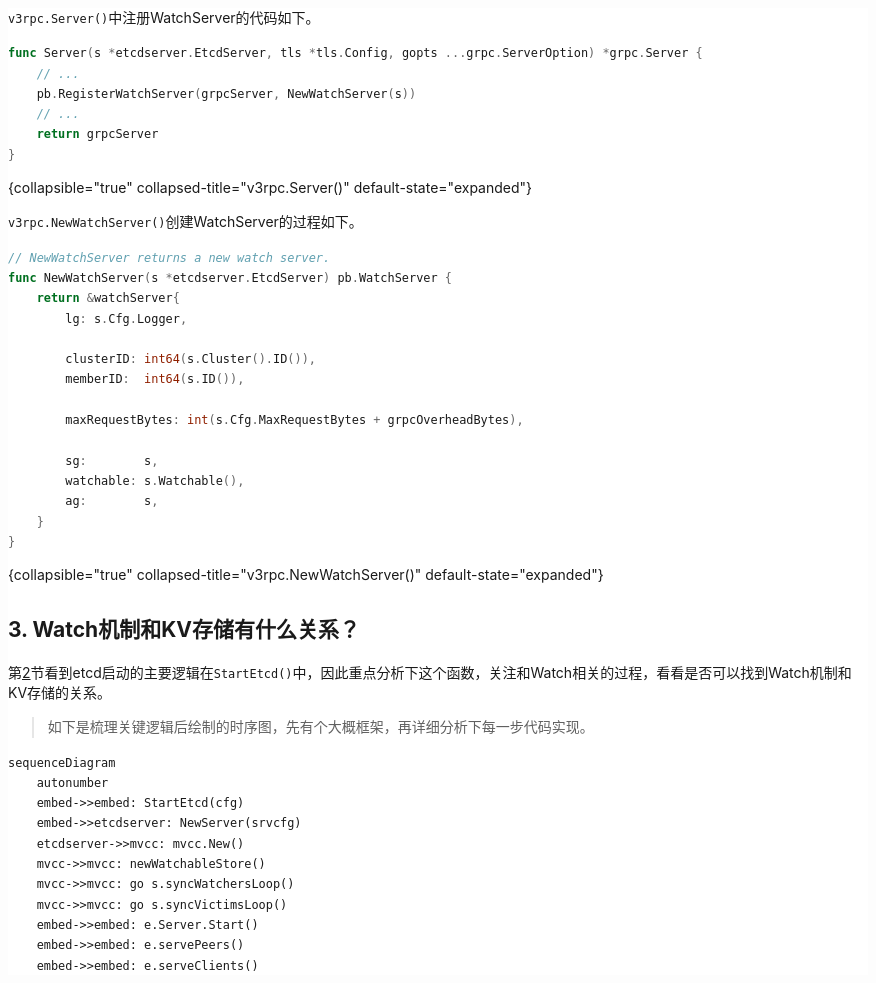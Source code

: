 `v3rpc.Server()`中注册WatchServer的代码如下。
```Go
func Server(s *etcdserver.EtcdServer, tls *tls.Config, gopts ...grpc.ServerOption) *grpc.Server {
    // ...
	pb.RegisterWatchServer(grpcServer, NewWatchServer(s))
    // ...
	return grpcServer
}
```
{collapsible="true" collapsed-title="v3rpc.Server()" default-state="expanded"}

`v3rpc.NewWatchServer()`创建WatchServer的过程如下。
```Go
// NewWatchServer returns a new watch server.
func NewWatchServer(s *etcdserver.EtcdServer) pb.WatchServer {
	return &watchServer{
		lg: s.Cfg.Logger,

		clusterID: int64(s.Cluster().ID()),
		memberID:  int64(s.ID()),

		maxRequestBytes: int(s.Cfg.MaxRequestBytes + grpcOverheadBytes),

		sg:        s,
		watchable: s.Watchable(),
		ag:        s,
	}
}
```
{collapsible="true" collapsed-title="v3rpc.NewWatchServer()" default-state="expanded"}

## 3. Watch机制和KV存储有什么关系？

第[2](#2)节看到etcd启动的主要逻辑在`StartEtcd()`中，因此重点分析下这个函数，关注和Watch相关的过程，看看是否可以找到Watch机制和KV存储的关系。

>如下是梳理关键逻辑后绘制的时序图，先有个大概框架，再详细分析下每一步代码实现。

<snippet id="etcd-diagram-2">

```mermaid
sequenceDiagram
    autonumber
    embed->>embed: StartEtcd(cfg)
    embed->>etcdserver: NewServer(srvcfg)
    etcdserver->>mvcc: mvcc.New()
    mvcc->>mvcc: newWatchableStore()
    mvcc->>mvcc: go s.syncWatchersLoop()
    mvcc->>mvcc: go s.syncVictimsLoop()
    embed->>embed: e.Server.Start()
    embed->>embed: e.servePeers()
    embed->>embed: e.serveClients()
```

</snippet>
